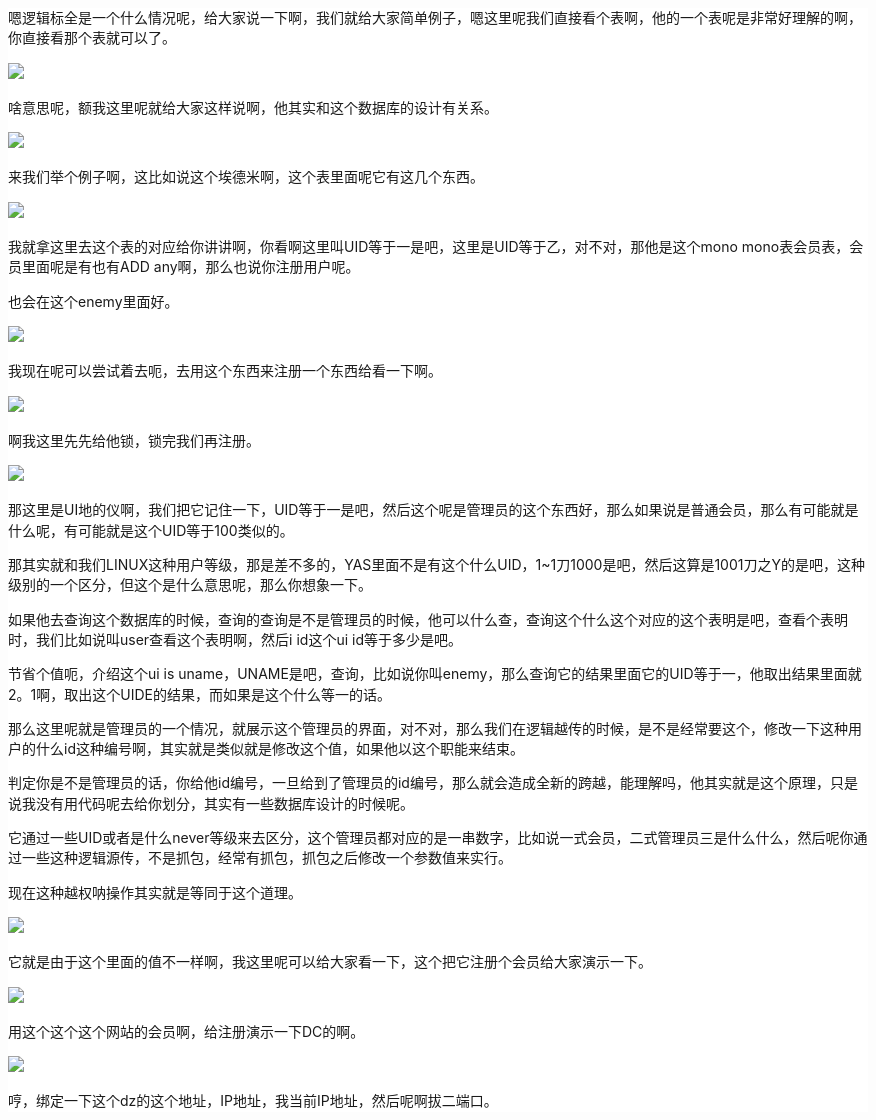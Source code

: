 嗯逻辑标全是一个什么情况呢，给大家说一下啊，我们就给大家简单例子，嗯这里呢我们直接看个表啊，他的一个表呢是非常好理解的啊，你直接看那个表就可以了。



![](img/ae2424707d1e4df58a1774928b257bca_397.png)

啥意思呢，额我这里呢就给大家这样说啊，他其实和这个数据库的设计有关系。

![](img/ae2424707d1e4df58a1774928b257bca_399.png)

来我们举个例子啊，这比如说这个埃德米啊，这个表里面呢它有这几个东西。

![](img/ae2424707d1e4df58a1774928b257bca_401.png)

我就拿这里去这个表的对应给你讲讲啊，你看啊这里叫UID等于一是吧，这里是UID等于乙，对不对，那他是这个mono mono表会员表，会员里面呢是有也有ADD any啊，那么也说你注册用户呢。

也会在这个enemy里面好。

![](img/ae2424707d1e4df58a1774928b257bca_403.png)

我现在呢可以尝试着去呃，去用这个东西来注册一个东西给看一下啊。

![](img/ae2424707d1e4df58a1774928b257bca_405.png)

啊我这里先先给他锁，锁完我们再注册。

![](img/ae2424707d1e4df58a1774928b257bca_407.png)

那这里是UI地的仪啊，我们把它记住一下，UID等于一是吧，然后这个呢是管理员的这个东西好，那么如果说是普通会员，那么有可能就是什么呢，有可能就是这个UID等于100类似的。

那其实就和我们LINUX这种用户等级，那是差不多的，YAS里面不是有这个什么UID，1~1刀1000是吧，然后这算是1001刀之Y的是吧，这种级别的一个区分，但这个是什么意思呢，那么你想象一下。

如果他去查询这个数据库的时候，查询的查询是不是管理员的时候，他可以什么查，查询这个什么这个对应的这个表明是吧，查看个表明时，我们比如说叫user查看这个表明啊，然后i id这个ui id等于多少是吧。

节省个值呃，介绍这个ui is uname，UNAME是吧，查询，比如说你叫enemy，那么查询它的结果里面它的UID等于一，他取出结果里面就2。1啊，取出这个UIDE的结果，而如果是这个什么等一的话。

那么这里呢就是管理员的一个情况，就展示这个管理员的界面，对不对，那么我们在逻辑越传的时候，是不是经常要这个，修改一下这种用户的什么id这种编号啊，其实就是类似就是修改这个值，如果他以这个职能来结束。

判定你是不是管理员的话，你给他id编号，一旦给到了管理员的id编号，那么就会造成全新的跨越，能理解吗，他其实就是这个原理，只是说我没有用代码呢去给你划分，其实有一些数据库设计的时候呢。

它通过一些UID或者是什么never等级来去区分，这个管理员都对应的是一串数字，比如说一式会员，二式管理员三是什么什么，然后呢你通过一些这种逻辑源传，不是抓包，经常有抓包，抓包之后修改一个参数值来实行。

现在这种越权呐操作其实就是等同于这个道理。

![](img/ae2424707d1e4df58a1774928b257bca_409.png)

它就是由于这个里面的值不一样啊，我这里呢可以给大家看一下，这个把它注册个会员给大家演示一下。

![](img/ae2424707d1e4df58a1774928b257bca_411.png)

用这个这个这个网站的会员啊，给注册演示一下DC的啊。

![](img/ae2424707d1e4df58a1774928b257bca_413.png)

哼，绑定一下这个dz的这个地址，IP地址，我当前IP地址，然后呢啊拔二端口。
